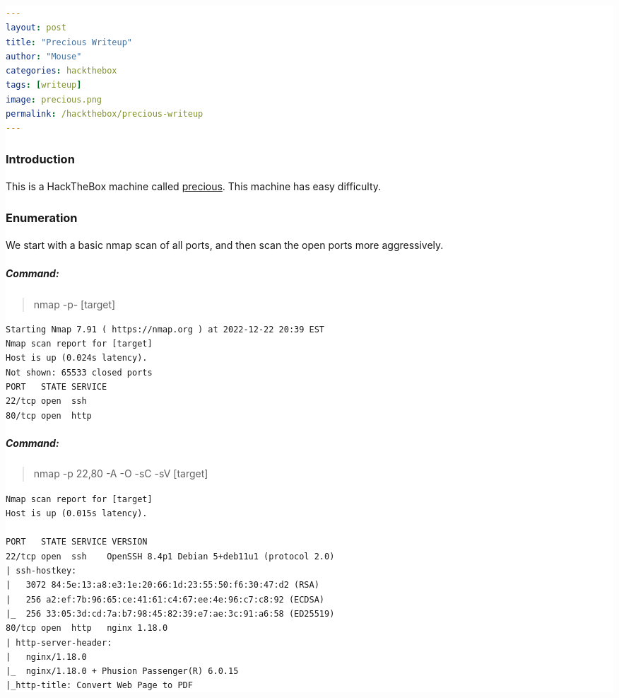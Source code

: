 ```yaml
---
layout: post
title: "Precious Writeup"
author: "Mouse"
categories: hackthebox
tags: [writeup]
image: precious.png
permalink: /hackthebox/precious-writeup
---
```


### Introduction

This is a HackTheBox machine called [precious](https://app.hackthebox.com/machines/Precious). This machine has easy difficulty.

### Enumeration
We start with a basic nmap scan of all ports, and then scan the open ports more aggressively.

##### Command:
> nmap -p- [target]

```
Starting Nmap 7.91 ( https://nmap.org ) at 2022-12-22 20:39 EST
Nmap scan report for [target]
Host is up (0.024s latency).
Not shown: 65533 closed ports
PORT   STATE SERVICE
22/tcp open  ssh
80/tcp open  http
```

##### Command:
> nmap -p 22,80 -A -O -sC -sV [target]

```
Nmap scan report for [target]
Host is up (0.015s latency).

PORT   STATE SERVICE VERSION
22/tcp open  ssh 	OpenSSH 8.4p1 Debian 5+deb11u1 (protocol 2.0)
| ssh-hostkey:
|   3072 84:5e:13:a8:e3:1e:20:66:1d:23:55:50:f6:30:47:d2 (RSA)
|   256 a2:ef:7b:96:65:ce:41:61:c4:67:ee:4e:96:c7:c8:92 (ECDSA)
|_  256 33:05:3d:cd:7a:b7:98:45:82:39:e7:ae:3c:91:a6:58 (ED25519)
80/tcp open  http	nginx 1.18.0
| http-server-header:
|   nginx/1.18.0
|_  nginx/1.18.0 + Phusion Passenger(R) 6.0.15
|_http-title: Convert Web Page to PDF
```

